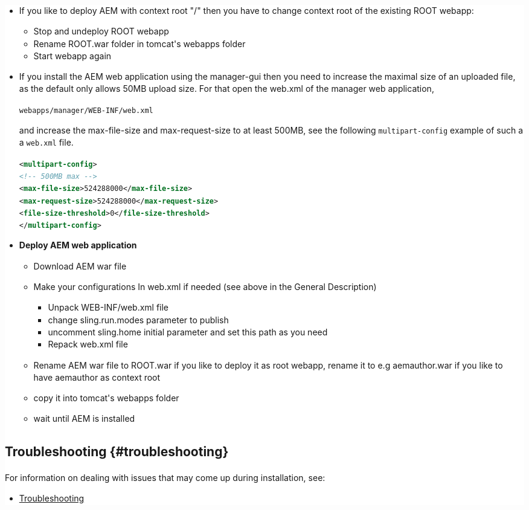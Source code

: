   * If you like to deploy AEM with context root "/" then you have to change context root of the existing ROOT webapp:

    * Stop and undeploy ROOT webapp
    * Rename ROOT.war folder in tomcat's webapps folder
    * Start webapp again

  * If you install the AEM web application using the manager-gui then you need to increase the maximal size of an uploaded file, as the default only allows 50MB upload size. For that open the web.xml of the manager web application,

      `webapps/manager/WEB-INF/web.xml`

      and increase the max-file-size and max-request-size to at least 500MB, see the following `multipart-config` example of such a a `web.xml` file.

      ```xml
      <multipart-config>
      <!-- 500MB max -->
      <max-file-size>524288000</max-file-size>
      <max-request-size>524288000</max-request-size>
      <file-size-threshold>0</file-size-threshold>
      </multipart-config>
      ```

* **Deploy AEM web application**

  * Download AEM war file
  * Make your configurations In web.xml if needed (see above in the General Description)

    * Unpack WEB-INF/web.xml file
    * change sling.run.modes parameter to publish
    * uncomment sling.home initial parameter and set this path as you need
    * Repack web.xml file

  * Rename AEM war file to ROOT.war if you like to deploy it as root webapp, rename it to e.g aemauthor.war if you like to have aemauthor as context root
  * copy it into tomcat's webapps folder
  * wait until AEM is installed

## Troubleshooting {#troubleshooting}

For information on dealing with issues that may come up during installation, see:

* [Troubleshooting](/help/sites-deploying/troubleshooting.md)
